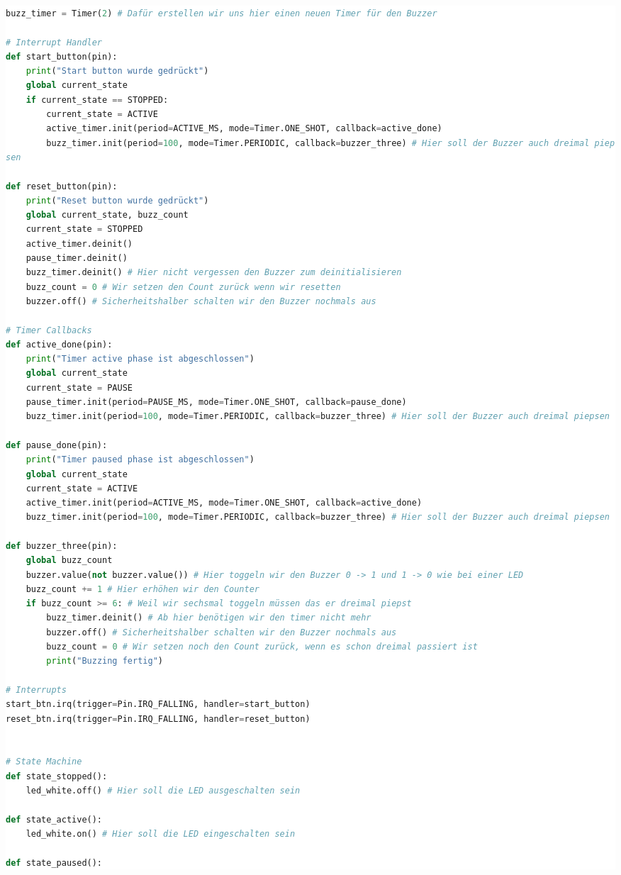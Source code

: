 ```python
buzz_timer = Timer(2) # Dafür erstellen wir uns hier einen neuen Timer für den Buzzer

# Interrupt Handler
def start_button(pin):
    print("Start button wurde gedrückt")
    global current_state
    if current_state == STOPPED:
        current_state = ACTIVE
        active_timer.init(period=ACTIVE_MS, mode=Timer.ONE_SHOT, callback=active_done)
        buzz_timer.init(period=100, mode=Timer.PERIODIC, callback=buzzer_three) # Hier soll der Buzzer auch dreimal piepsen

def reset_button(pin):
    print("Reset button wurde gedrückt")
    global current_state, buzz_count
    current_state = STOPPED
    active_timer.deinit()
    pause_timer.deinit()
    buzz_timer.deinit() # Hier nicht vergessen den Buzzer zum deinitialisieren
    buzz_count = 0 # Wir setzen den Count zurück wenn wir resetten
    buzzer.off() # Sicherheitshalber schalten wir den Buzzer nochmals aus

# Timer Callbacks
def active_done(pin):
    print("Timer active phase ist abgeschlossen")
    global current_state
    current_state = PAUSE
    pause_timer.init(period=PAUSE_MS, mode=Timer.ONE_SHOT, callback=pause_done)
    buzz_timer.init(period=100, mode=Timer.PERIODIC, callback=buzzer_three) # Hier soll der Buzzer auch dreimal piepsen

def pause_done(pin):
    print("Timer paused phase ist abgeschlossen")
    global current_state
    current_state = ACTIVE
    active_timer.init(period=ACTIVE_MS, mode=Timer.ONE_SHOT, callback=active_done)
    buzz_timer.init(period=100, mode=Timer.PERIODIC, callback=buzzer_three) # Hier soll der Buzzer auch dreimal piepsen

def buzzer_three(pin):
    global buzz_count
    buzzer.value(not buzzer.value()) # Hier toggeln wir den Buzzer 0 -> 1 und 1 -> 0 wie bei einer LED
    buzz_count += 1 # Hier erhöhen wir den Counter
    if buzz_count >= 6: # Weil wir sechsmal toggeln müssen das er dreimal piepst
        buzz_timer.deinit() # Ab hier benötigen wir den timer nicht mehr
        buzzer.off() # Sicherheitshalber schalten wir den Buzzer nochmals aus
        buzz_count = 0 # Wir setzen noch den Count zurück, wenn es schon dreimal passiert ist
        print("Buzzing fertig")

# Interrupts
start_btn.irq(trigger=Pin.IRQ_FALLING, handler=start_button)
reset_btn.irq(trigger=Pin.IRQ_FALLING, handler=reset_button)


# State Machine
def state_stopped():
    led_white.off() # Hier soll die LED ausgeschalten sein

def state_active():
    led_white.on() # Hier soll die LED eingeschalten sein

def state_paused():
```